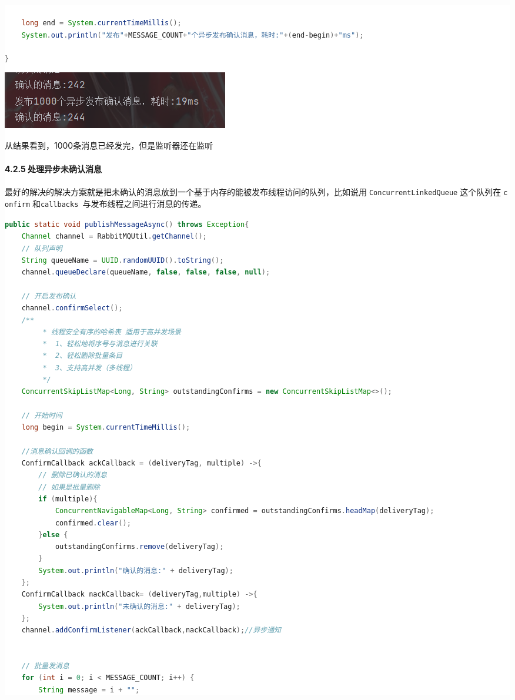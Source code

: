 ```java

    long end = System.currentTimeMillis();
    System.out.println("发布"+MESSAGE_COUNT+"个异步发布确认消息，耗时:"+(end-begin)+"ms");

}
```



![image-20241127200812355](.\img\image-20241127200812355.png)

从结果看到，1000条消息已经发完，但是监听器还在监听

#### 4.2.5 处理异步未确认消息

最好的解决的解决方案就是把未确认的消息放到一个基于内存的能被发布线程访问的队列，比如说用 `ConcurrentLinkedQueue` 这个队列在 `confirm` 和`callbacks `与发布线程之间进行消息的传递。

```java
public static void publishMessageAsync() throws Exception{
    Channel channel = RabbitMQUtil.getChannel();
    // 队列声明
    String queueName = UUID.randomUUID().toString();
    channel.queueDeclare(queueName, false, false, false, null);

    // 开启发布确认
    channel.confirmSelect();
    /**
         * 线程安全有序的哈希表 适用于高并发场景
         *  1、轻松地将序号与消息进行关联
         *  2、轻松删除批量条目
         *  3、支持高并发（多线程）
         */
    ConcurrentSkipListMap<Long, String> outstandingConfirms = new ConcurrentSkipListMap<>();

    // 开始时间
    long begin = System.currentTimeMillis();

    //消息确认回调的函数
    ConfirmCallback ackCallback = (deliveryTag, multiple) ->{
        // 删除已确认的消息
        // 如果是批量删除
        if (multiple){
            ConcurrentNavigableMap<Long, String> confirmed = outstandingConfirms.headMap(deliveryTag);
            confirmed.clear();
        }else {
            outstandingConfirms.remove(deliveryTag);
        }
        System.out.println("确认的消息:" + deliveryTag);
    };
    ConfirmCallback nackCallback= (deliveryTag,multiple) ->{
        System.out.println("未确认的消息:" + deliveryTag);
    };
    channel.addConfirmListener(ackCallback,nackCallback);//异步通知


    // 批量发消息
    for (int i = 0; i < MESSAGE_COUNT; i++) {
        String message = i + "";
```
